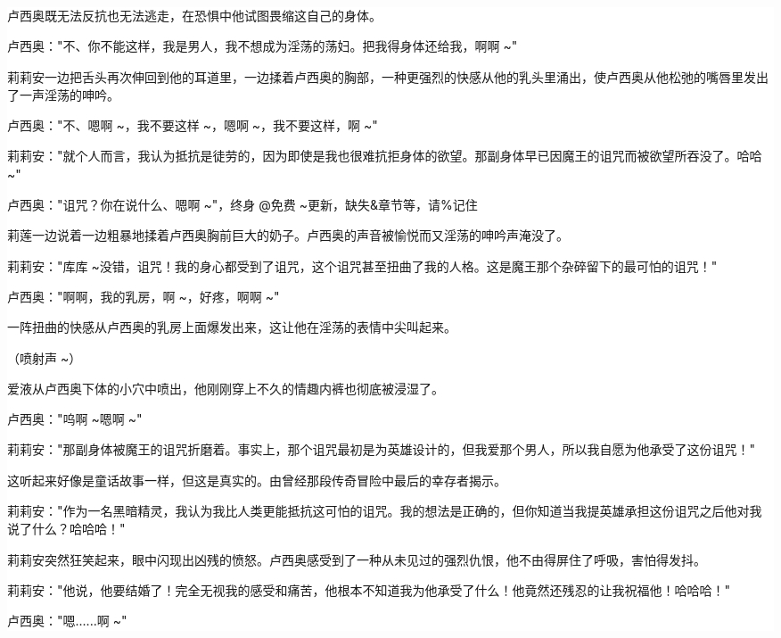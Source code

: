 

卢西奥既无法反抗也无法逃走，在恐惧中他试图畏缩这自己的身体。



卢西奥："不、你不能这样，我是男人，我不想成为淫荡的荡妇。把我得身体还给我，啊啊 ~"



莉莉安一边把舌头再次伸回到他的耳道里，一边揉着卢西奥的胸部，一种更强烈的快感从他的乳头里涌出，使卢西奥从他松弛的嘴唇里发出了一声淫荡的呻吟。



卢西奥："不、嗯啊 ~，我不要这样 ~，嗯啊 ~，我不要这样，啊 ~"



莉莉安："就个人而言，我认为抵抗是徒劳的，因为即使是我也很难抗拒身体的欲望。那副身体早已因魔王的诅咒而被欲望所吞没了。哈哈 ~"



卢西奥："诅咒？你在说什么、嗯啊 ~"，终身 @免费 ~更新，缺失&章节等，请%记住



莉莲一边说着一边粗暴地揉着卢西奥胸前巨大的奶子。卢西奥的声音被愉悦而又淫荡的呻吟声淹没了。



莉莉安："库库 ~没错，诅咒！我的身心都受到了诅咒，这个诅咒甚至扭曲了我的人格。这是魔王那个杂碎留下的最可怕的诅咒！"



卢西奥："啊啊，我的乳房，啊 ~，好疼，啊啊 ~"



一阵扭曲的快感从卢西奥的乳房上面爆发出来，这让他在淫荡的表情中尖叫起来。



（喷射声 ~）



爱液从卢西奥下体的小穴中喷出，他刚刚穿上不久的情趣内裤也彻底被浸湿了。



卢西奥："呜啊 ~嗯啊 ~"



莉莉安："那副身体被魔王的诅咒折磨着。事实上，那个诅咒最初是为英雄设计的，但我爱那个男人，所以我自愿为他承受了这份诅咒！"



这听起来好像是童话故事一样，但这是真实的。由曾经那段传奇冒险中最后的幸存者揭示。



莉莉安："作为一名黑暗精灵，我认为我比人类更能抵抗这可怕的诅咒。我的想法是正确的，但你知道当我提英雄承担这份诅咒之后他对我说了什么？哈哈哈！"



莉莉安突然狂笑起来，眼中闪现出凶残的愤怒。卢西奥感受到了一种从未见过的强烈仇恨，他不由得屏住了呼吸，害怕得发抖。



莉莉安："他说，他要结婚了！完全无视我的感受和痛苦，他根本不知道我为他承受了什么！他竟然还残忍的让我祝福他！哈哈哈！"



卢西奥："嗯......啊 ~"


